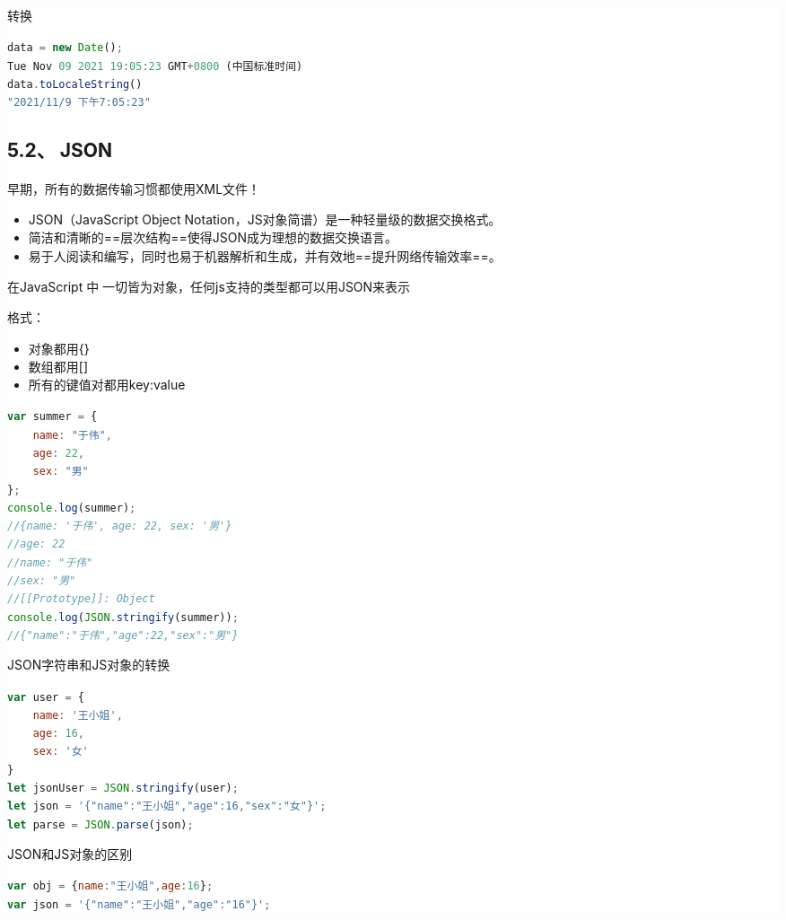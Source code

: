 转换

```javascript
data = new Date();
Tue Nov 09 2021 19:05:23 GMT+0800 (中国标准时间)
data.toLocaleString()
"2021/11/9 下午7:05:23"
```

## 5.2、 JSON

早期，所有的数据传输习惯都使用XML文件！

- JSON（JavaScript Object Notation，JS对象简谱）是一种轻量级的数据交换格式。
- 简洁和清晰的==层次结构==使得JSON成为理想的数据交换语言。
- 易于人阅读和编写，同时也易于机器解析和生成，并有效地==提升网络传输效率==。

在JavaScript 中 一切皆为对象，任何js支持的类型都可以用JSON来表示

格式：

- 对象都用{}
- 数组都用[]
- 所有的键值对都用key:value

```js
var summer = {
    name: "于伟",
    age: 22,
    sex: "男"
};
console.log(summer);
//{name: '于伟', age: 22, sex: '男'}
//age: 22
//name: "于伟"
//sex: "男"
//[[Prototype]]: Object
console.log(JSON.stringify(summer));
//{"name":"于伟","age":22,"sex":"男"}
```

JSON字符串和JS对象的转换

```javascript
var user = {
    name: '王小姐',
    age: 16,
    sex: '女'
}
let jsonUser = JSON.stringify(user);
let json = '{"name":"王小姐","age":16,"sex":"女"}';
let parse = JSON.parse(json);
```

JSON和JS对象的区别

```javascript
var obj = {name:"王小姐",age:16};
var json = '{"name":"王小姐","age":"16"}';
```
